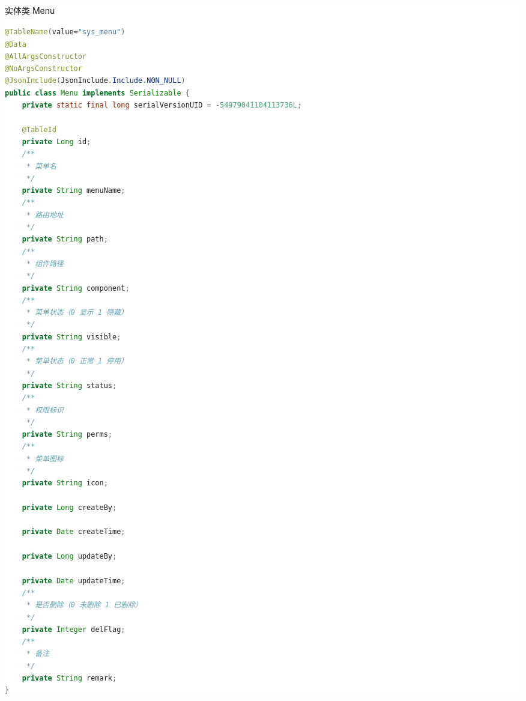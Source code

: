 实体类 Menu

```java
@TableName(value="sys_menu")
@Data
@AllArgsConstructor
@NoArgsConstructor
@JsonInclude(JsonInclude.Include.NON_NULL)
public class Menu implements Serializable {
    private static final long serialVersionUID = -54979041104113736L;

    @TableId
    private Long id;
    /**
     * 菜单名
     */
    private String menuName;
    /**
     * 路由地址
     */
    private String path;
    /**
     * 组件路径
     */
    private String component;
    /**
     * 菜单状态（0 显示 1 隐藏）
     */
    private String visible;
    /**
     * 菜单状态（0 正常 1 停用）
     */
    private String status;
    /**
     * 权限标识
     */
    private String perms;
    /**
     * 菜单图标
     */
    private String icon;

    private Long createBy;

    private Date createTime;

    private Long updateBy;

    private Date updateTime;
    /**
     * 是否删除（0 未删除 1 已删除）
     */
    private Integer delFlag;
    /**
     * 备注
     */
    private String remark;
}
```
